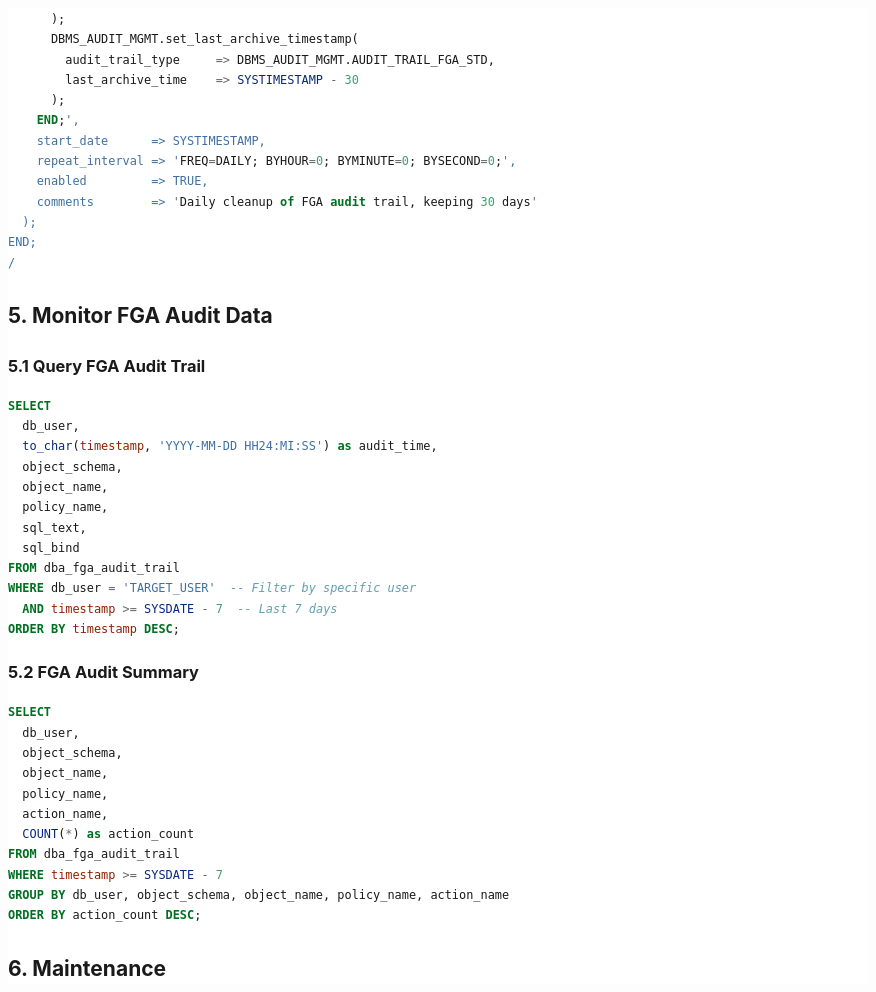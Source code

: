 ```sql
      );
      DBMS_AUDIT_MGMT.set_last_archive_timestamp(
        audit_trail_type     => DBMS_AUDIT_MGMT.AUDIT_TRAIL_FGA_STD,
        last_archive_time    => SYSTIMESTAMP - 30
      );
    END;',
    start_date      => SYSTIMESTAMP,
    repeat_interval => 'FREQ=DAILY; BYHOUR=0; BYMINUTE=0; BYSECOND=0;',
    enabled         => TRUE,
    comments        => 'Daily cleanup of FGA audit trail, keeping 30 days'
  );
END;
/
```

## 5. Monitor FGA Audit Data

### 5.1 Query FGA Audit Trail
```sql
SELECT 
  db_user,
  to_char(timestamp, 'YYYY-MM-DD HH24:MI:SS') as audit_time,
  object_schema,
  object_name,
  policy_name,
  sql_text,
  sql_bind
FROM dba_fga_audit_trail
WHERE db_user = 'TARGET_USER'  -- Filter by specific user
  AND timestamp >= SYSDATE - 7  -- Last 7 days
ORDER BY timestamp DESC;
```

### 5.2 FGA Audit Summary
```sql
SELECT 
  db_user,
  object_schema,
  object_name,
  policy_name,
  action_name,
  COUNT(*) as action_count
FROM dba_fga_audit_trail
WHERE timestamp >= SYSDATE - 7
GROUP BY db_user, object_schema, object_name, policy_name, action_name
ORDER BY action_count DESC;
```

## 6. Maintenance
